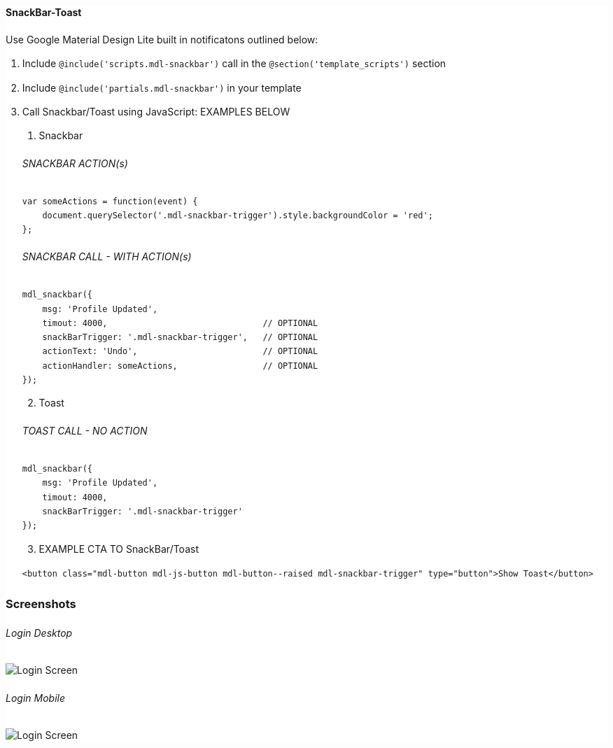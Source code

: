 #### SnackBar-Toast
Use Google Material Design Lite built in notificatons outlined below:

1. Include ```@include('scripts.mdl-snackbar')``` call in the ```@section('template_scripts')``` section
2. Include ```@include('partials.mdl-snackbar')``` in your template
3. Call Snackbar/Toast using JavaScript: EXAMPLES BELOW

    1. Snackbar
    ###### SNACKBAR ACTION(s)
    ```
    var someActions = function(event) {
        document.querySelector('.mdl-snackbar-trigger').style.backgroundColor = 'red';
    };

    ```

    ######  SNACKBAR CALL - WITH ACTION(s)
    ```
    mdl_snackbar({
        msg: 'Profile Updated',
        timout: 4000,                               // OPTIONAL
        snackBarTrigger: '.mdl-snackbar-trigger',   // OPTIONAL
        actionText: 'Undo',                         // OPTIONAL
        actionHandler: someActions,                 // OPTIONAL
    });

    ```

    2. Toast
    ###### TOAST CALL - NO ACTION
    ```
    mdl_snackbar({
        msg: 'Profile Updated',
        timout: 4000,
        snackBarTrigger: '.mdl-snackbar-trigger'
    });

    ```

    3. EXAMPLE CTA TO SnackBar/Toast

    ```
    <button class="mdl-button mdl-js-button mdl-button--raised mdl-snackbar-trigger" type="button">Show Toast</button>

    ```

### Screenshots
###### Login Desktop
![Login Screen](https://s3-us-west-2.amazonaws.com/laravel-material-design/screenshots/login-desktop.jpg "Laravel Material Design Login")

###### Login Mobile
![Login Screen](https://s3-us-west-2.amazonaws.com/laravel-material-design/screenshots/login-mobile.jpg "Laravel Material Design Login")
